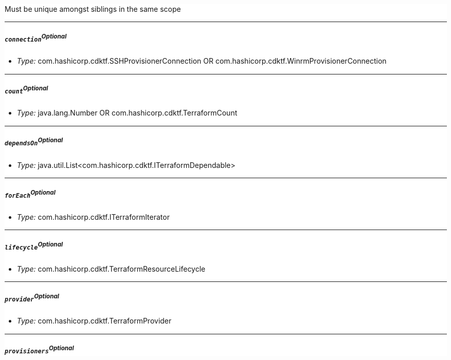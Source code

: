 Must be unique amongst siblings in the same scope

---

##### `connection`<sup>Optional</sup> <a name="connection" id="rhizo-co-terraform-provider-oci.wafWebAppFirewallPolicy.WafWebAppFirewallPolicy.Initializer.parameter.connection"></a>

- *Type:* com.hashicorp.cdktf.SSHProvisionerConnection OR com.hashicorp.cdktf.WinrmProvisionerConnection

---

##### `count`<sup>Optional</sup> <a name="count" id="rhizo-co-terraform-provider-oci.wafWebAppFirewallPolicy.WafWebAppFirewallPolicy.Initializer.parameter.count"></a>

- *Type:* java.lang.Number OR com.hashicorp.cdktf.TerraformCount

---

##### `dependsOn`<sup>Optional</sup> <a name="dependsOn" id="rhizo-co-terraform-provider-oci.wafWebAppFirewallPolicy.WafWebAppFirewallPolicy.Initializer.parameter.dependsOn"></a>

- *Type:* java.util.List<com.hashicorp.cdktf.ITerraformDependable>

---

##### `forEach`<sup>Optional</sup> <a name="forEach" id="rhizo-co-terraform-provider-oci.wafWebAppFirewallPolicy.WafWebAppFirewallPolicy.Initializer.parameter.forEach"></a>

- *Type:* com.hashicorp.cdktf.ITerraformIterator

---

##### `lifecycle`<sup>Optional</sup> <a name="lifecycle" id="rhizo-co-terraform-provider-oci.wafWebAppFirewallPolicy.WafWebAppFirewallPolicy.Initializer.parameter.lifecycle"></a>

- *Type:* com.hashicorp.cdktf.TerraformResourceLifecycle

---

##### `provider`<sup>Optional</sup> <a name="provider" id="rhizo-co-terraform-provider-oci.wafWebAppFirewallPolicy.WafWebAppFirewallPolicy.Initializer.parameter.provider"></a>

- *Type:* com.hashicorp.cdktf.TerraformProvider

---

##### `provisioners`<sup>Optional</sup> <a name="provisioners" id="rhizo-co-terraform-provider-oci.wafWebAppFirewallPolicy.WafWebAppFirewallPolicy.Initializer.parameter.provisioners"></a>
